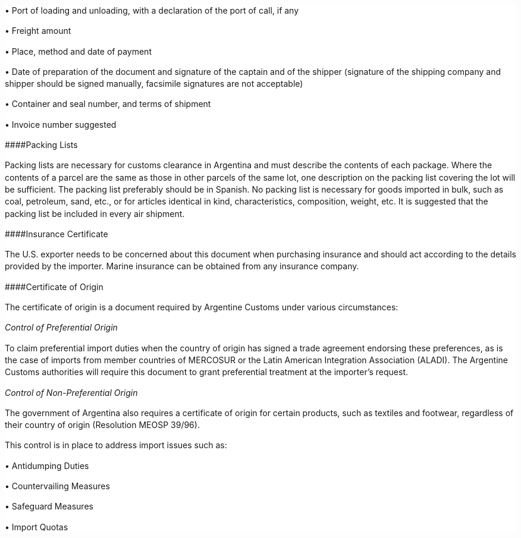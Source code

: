 •	Port of loading and unloading, with a declaration of the port of call, if any

•	Freight amount

•	Place, method and date of payment

•	Date of preparation of the document and signature of the captain and of the shipper (signature of the shipping company and shipper should be signed manually, facsimile signatures are not acceptable)

•	Container and seal number, and terms of shipment

•	Invoice number suggested
</div>

####Packing Lists

<div id="packing-lists">
Packing lists are necessary for customs clearance in Argentina and must describe the contents of each package. Where the contents of a parcel are the same as those in other parcels of the same lot, one description on the packing list covering the lot will be sufficient. The packing list preferably should be in Spanish. No packing list is necessary for goods imported in bulk, such as coal, petroleum, sand, etc., or for articles identical in kind, characteristics, composition, weight, etc. It is suggested that the packing list be included in every air shipment.
</div>

####Insurance Certificate

<div id="insurance-certificate">
The U.S. exporter needs to be concerned about this document when purchasing insurance and should act according to the details provided by the importer. Marine insurance can be obtained from any insurance company.
</div>

####Certificate of Origin

<div id="certificate-of-origin">
The certificate of origin is a document required by Argentine Customs under various circumstances:

_Control of Preferential Origin_ 

To claim preferential import duties when the country of origin has signed a trade agreement endorsing these preferences, as is the case of imports from member countries of MERCOSUR or the Latin American Integration Association (ALADI). The Argentine Customs authorities will require this document to grant preferential treatment at the importer’s request.

_Control of Non-Preferential Origin_

The government of Argentina also requires a certificate of origin for certain products, such as textiles and footwear, regardless of their country of origin (Resolution MEOSP 39/96).

This control is in place to address import issues such as:

•	Antidumping Duties

•	Countervailing Measures

•	Safeguard Measures

•	Import Quotas
